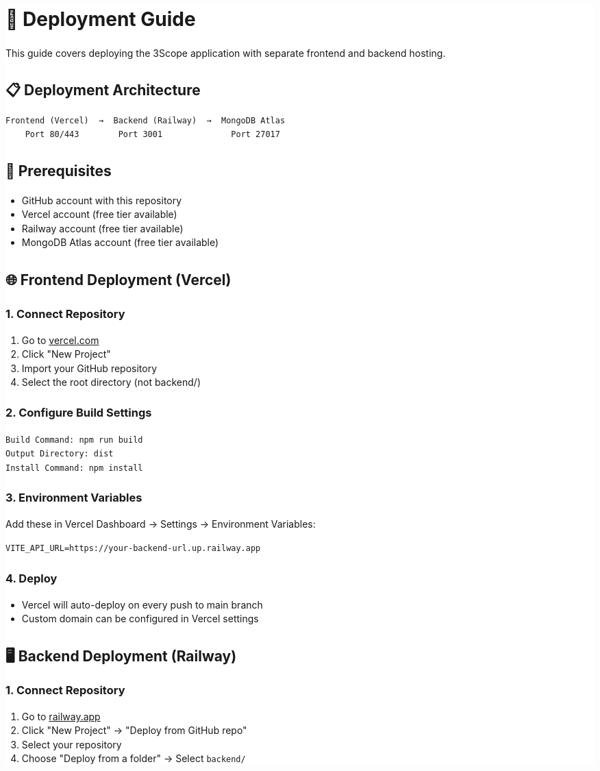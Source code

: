 # 🚀 Deployment Guide

This guide covers deploying the 3Scope application with separate frontend and backend hosting.

## 📋 Deployment Architecture

```
Frontend (Vercel)  →  Backend (Railway)  →  MongoDB Atlas
    Port 80/443        Port 3001              Port 27017
```

## 🔧 Prerequisites

- GitHub account with this repository
- Vercel account (free tier available)
- Railway account (free tier available)
- MongoDB Atlas account (free tier available)

## 🌐 Frontend Deployment (Vercel)

### 1. Connect Repository
1. Go to [vercel.com](https://vercel.com)
2. Click "New Project"
3. Import your GitHub repository
4. Select the root directory (not backend/)

### 2. Configure Build Settings
```bash
Build Command: npm run build
Output Directory: dist
Install Command: npm install
```

### 3. Environment Variables
Add these in Vercel Dashboard → Settings → Environment Variables:
```env
VITE_API_URL=https://your-backend-url.up.railway.app
```

### 4. Deploy
- Vercel will auto-deploy on every push to main branch
- Custom domain can be configured in Vercel settings

## 🖥️ Backend Deployment (Railway)

### 1. Connect Repository
1. Go to [railway.app](https://railway.app)
2. Click "New Project" → "Deploy from GitHub repo"
3. Select your repository
4. Choose "Deploy from a folder" → Select `backend/`
